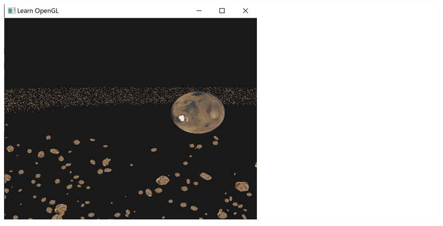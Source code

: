 <img src="pics/10-实例化.assets/image-20230125184205782.png" alt="image-20230125184205782" style="zoom:50%;" />
